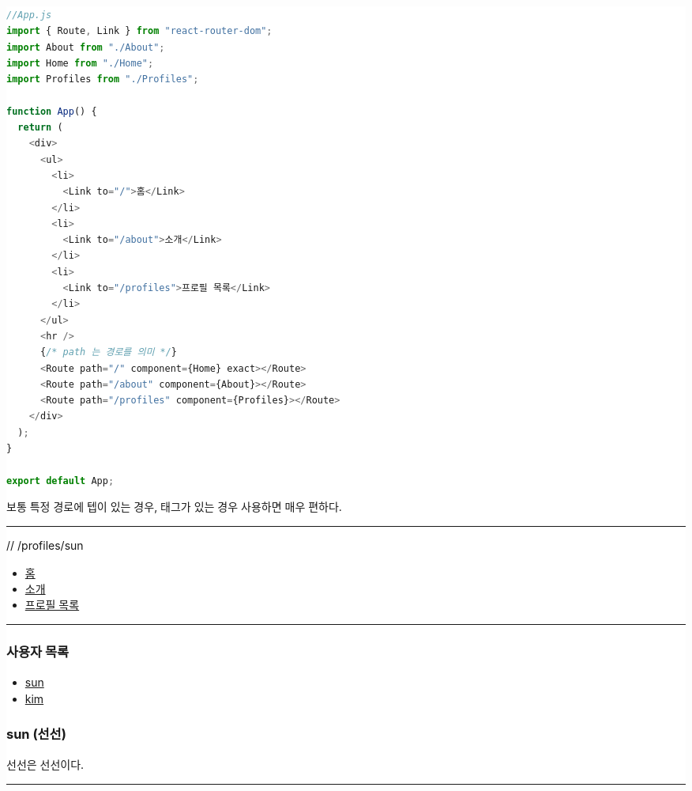 ```javascript
//App.js
import { Route, Link } from "react-router-dom";
import About from "./About";
import Home from "./Home";
import Profiles from "./Profiles";

function App() {
  return (
    <div>
      <ul>
        <li>
          <Link to="/">홈</Link>
        </li>
        <li>
          <Link to="/about">소개</Link>
        </li>
        <li>
          <Link to="/profiles">프로필 목록</Link>
        </li>
      </ul>
      <hr />
      {/* path 는 경로를 의미 */}
      <Route path="/" component={Home} exact></Route>
      <Route path="/about" component={About}></Route>
      <Route path="/profiles" component={Profiles}></Route>
    </div>
  );
}

export default App;
```

보통 특정 경로에 텝이 있는 경우, 태그가 있는 경우 사용하면 매우 편하다.

***
// /profiles/sun

<div><ul><li><a href="/">홈</a></li><li><a href="/about">소개</a></li><li><a href="/profiles">프로필 목록</a></li></ul><hr><div><h3>사용자 목록</h3><ul><li><a href="/profiles/sun">sun</a></li><li><a href="/profiles/kim">kim</a></li></ul><div><h3>sun (선선)</h3><p>선선은 선선이다.</p></div></div></div>

***